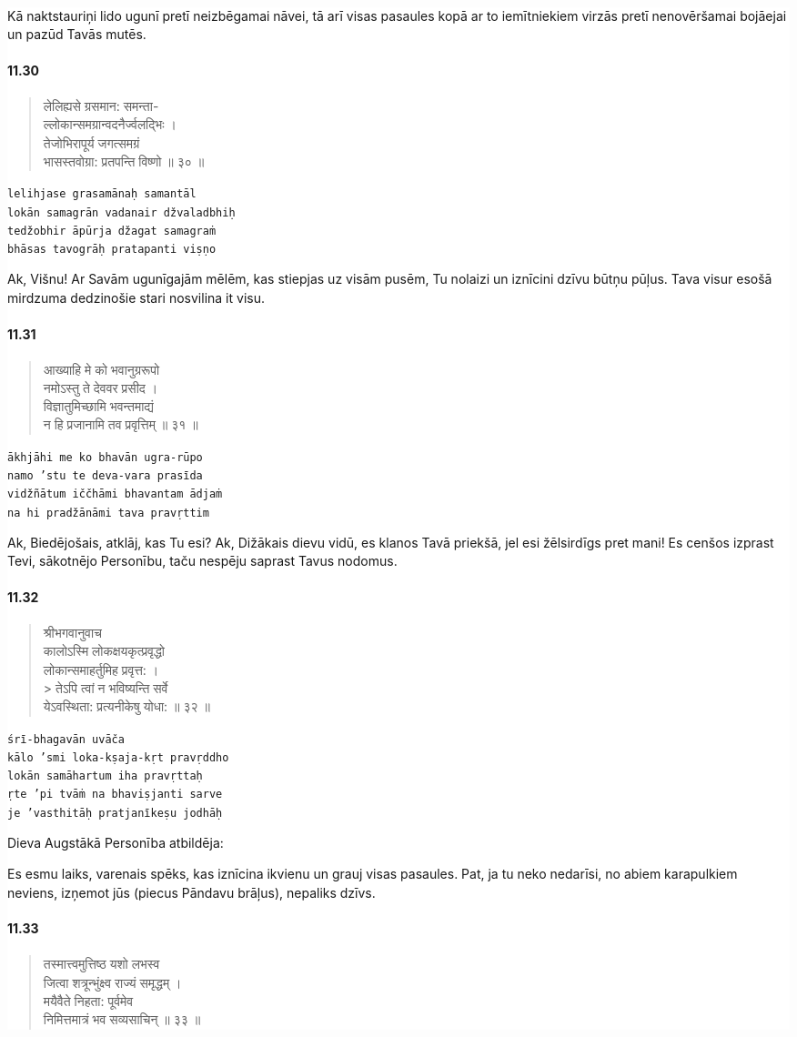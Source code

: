 Kā naktstaurin̦i lido ugunı̄ pretı̄ neizbēgamai nāvei, tā arı̄ visas pasaules kopā ar to iemı̄tniekiem virzās pretı̄ nenovēršamai bojāejai un pazūd Tavās mutēs.

#### 11.30

> लेलिह्यसे ग्रसमान: समन्ता-\
> ल्ल‍ोकान्समग्रान्वदनैज्‍‍र्वलद्भ‍िः ।\
> तेजोभिरापूर्य जगत्समग्रं\
> भासस्तवोग्रा: प्रतपन्ति विष्णो ॥ ३० ॥

    lelihjase grasamānaḥ samantāl 
    lokān samagrān vadanair džvaladbhiḥ
    tedžobhir āpūrja džagat samagraṁ
    bhāsas tavogrāḥ pratapanti viṣṇo 
    
Ak, Višnu! Ar Savām ugunı̄gajām mēlēm, kas stiepjas uz visām pusēm, Tu nolaizi un iznı̄cini dzı̄vu būtn̦u pūl̦us. Tava visur esošā mirdzuma dedzinošie stari nosvilina it visu.

#### 11.31

> आख्याहि मे को भवानुग्ररूपो\
> नमोऽस्तु ते देववर प्रसीद ।\
> विज्ञातुमिच्छामि भवन्तमाद्यं\
> न हि प्रजानामि तव प्रवृत्तिम् ॥ ३१ ॥

    ākhjāhi me ko bhavān ugra-rūpo 
    namo ’stu te deva-vara prası̄da 
    vidžñātum iččhāmi bhavantam ādjaṁ
    na hi pradžānāmi tava pravṛttim 
    
Ak, Biedējošais, atklāj, kas Tu esi? Ak, Dižākais dievu vidū, es klanos Tavā priekšā, jel esi žēlsirdı̄gs pret mani! Es cenšos izprast Tevi, sākotnējo Personı̄bu, taču nespēju saprast Tavus nodomus.

#### 11.32

> श्रीभगवानुवाच\
> कालोऽस्मि लोकक्षयकृत्प्रवृद्धो\
> लोकान्समाहर्तुमिह प्रवृत्त: ।\
 ‍> तेऽपि त्वां न भविष्यन्ति सर्वे\
> येऽवस्थिता: प्रत्यनीकेषु योधा: ॥ ३२ ॥

    śrı̄-bhagavān uvāča
    kālo ’smi loka-kṣaja-kṛt pravṛddho 
    lokān samāhartum iha pravṛttaḥ
    ṛte ’pi tvāṁ na bhaviṣjanti sarve 
    je ’vasthitāḥ pratjanı̄keṣu jodhāḥ

Dieva Augstākā Personı̄ba atbildēja: 

Es esmu laiks, varenais spēks, kas iznı̄cina ikvienu un grauj visas pasaules. Pat, ja tu neko nedarı̄si, no abiem karapulkiem neviens, izn̦emot jūs (piecus Pāndavu brāl̦us), nepaliks dzı̄vs.

#### 11.33

> तस्मात्त्वमुत्तिष्ठ यशो लभस्व\
> जित्वा शत्रून्भुंक्ष्व राज्यं समृद्धम् ।\
> मयैवैते निहता: पूर्वमेव\
> निमित्तमात्रं भव सव्यसाचिन् ॥ ३३ ॥
